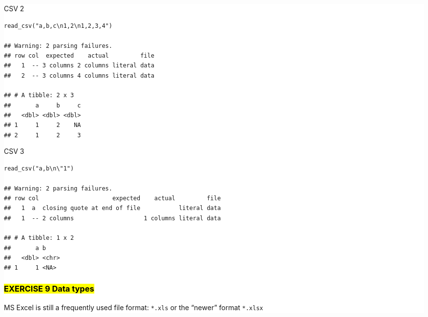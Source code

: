 CSV 2

    read_csv("a,b,c\n1,2\n1,2,3,4")

    ## Warning: 2 parsing failures.
    ## row col  expected    actual         file
    ##   1  -- 3 columns 2 columns literal data
    ##   2  -- 3 columns 4 columns literal data

    ## # A tibble: 2 x 3
    ##       a     b     c
    ##   <dbl> <dbl> <dbl>
    ## 1     1     2    NA
    ## 2     1     2     3

CSV 3

    read_csv("a,b\n\"1")

    ## Warning: 2 parsing failures.
    ## row col                     expected    actual         file
    ##   1  a  closing quote at end of file           literal data
    ##   1  -- 2 columns                    1 columns literal data

    ## # A tibble: 1 x 2
    ##       a b    
    ##   <dbl> <chr>
    ## 1     1 <NA>

### <mark>**EXERCISE 9 Data types**</mark>

MS Excel is still a frequently used file format: `*.xls` or the “newer”
format `*.xlsx`

